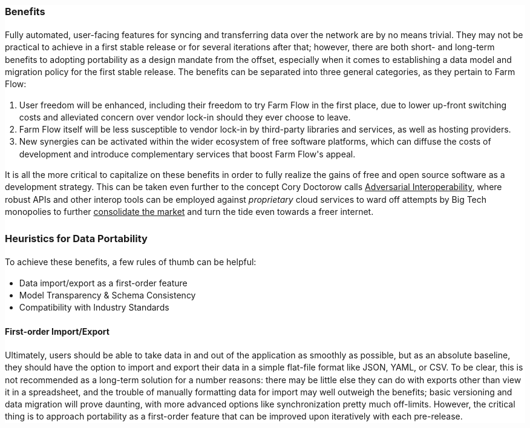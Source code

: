 ### Benefits
Fully automated, user-facing features for syncing and transferring data over the
network are by no means trivial. They may not be practical to achieve in a first
stable release or for several iterations after that; however, there are both
short- and long-term benefits to adopting portability as a design mandate from
the offset, especially when it comes to establishing a data model and migration
policy for the first stable release. The benefits can be separated into three
general categories, as they pertain to Farm Flow:

1. User freedom will be enhanced, including their freedom to try Farm Flow in
   the first place, due to lower up-front switching costs and alleviated concern
   over vendor lock-in should they ever choose to leave.
2. Farm Flow itself will be less susceptible to vendor lock-in by third-party
   libraries and services, as well as hosting providers.
3. New synergies can be activated within the wider ecosystem of free software
   platforms, which can diffuse the costs of development and introduce
   complementary services that boost Farm Flow's appeal.

It is all the more critical to capitalize on these benefits in order to fully
realize the gains of free and open source software as a development strategy.
This can be taken even further to the concept Cory Doctorow calls [Adversarial
Interoperability], where robust APIs and other interop tools can be employed
against _proprietary_ cloud services to ward off attempts by Big Tech monopolies
to further [consolidate the market] and turn the tide even towards a freer
internet.

[Adversarial Interoperability]:
    https://www.eff.org/deeplinks/2019/06/adversarial-interoperability-reviving-elegant-weapon-more-civilized-age-slay
[consolidate the market]:
    https://www.eff.org/deeplinks/2019/06/adversarial-interoperability-reviving-elegant-weapon-more-civilized-age-slay


### Heuristics for Data Portability
To achieve these benefits, a few rules of thumb can be helpful:

- Data import/export as a first-order feature
- Model Transparency & Schema Consistency
- Compatibility with Industry Standards


#### First-order Import/Export
Ultimately, users should be able to take data in and out of the application as
smoothly as possible, but as an absolute baseline, they should have the option
to import and export their data in a simple flat-file format like JSON, YAML, or
CSV. To be clear, this is not recommended as a long-term solution for a number
reasons: there may be little else they can do with exports other than view it in
a spreadsheet, and the trouble of manually formatting data for import may well
outweigh the benefits; basic versioning and data migration will prove daunting,
with more advanced options like synchronization pretty much off-limits. However,
the critical thing is to approach portability as a first-order feature that can
be improved upon iteratively with each pre-release. 


[Focus on Core Competencies]: #focus-on-core-competencies
[The Farm Flow Board]: #the-farm-flow-board
[SOPs]: #sops-as-user-defined-algorithms
[Actively Promote Data Portability]: #actively-promote-data-portability
[gridded heat map]: https://www.atlassian.com/data/charts/heatmap-complete-guide
[spatial heat map]: https://observablehq.com/@d3/hexbin-map
[size and shape of the markers]: https://observablehq.com/@d3/hexbin-area
[choropleth]: https://observablehq.com/@d3/bivariate-choropleth
[^vcs]: The complex relationship between different versions of SOPs and SOP
[directed acyclic graph (DAG)]: https://en.wikipedia.org/wiki/Directed_acyclic_graph#Genealogy_and_version_history
[Git]: https://git-scm.com/
[Merkle Tree]: https://en.wikipedia.org/wiki/Merkle_tree
[cryptographic hash-based signatures]: https://en.wikipedia.org/wiki/Merkle_signature_scheme
[content-addressing]: https://en.wikipedia.org/wiki/Content-addressable_storage
[IPFS]: https://ipfs.tech/
[IPLD]: https://ipld.io/
[Google Docs]: https://support.google.com/drive/answer/2409045
[farmOS Taxonomy Terms]: https://farmos.org/model/type/term/
[Ravelry]: https://www.ravelry.com/tour/getting-started
[standard knitting notations]: https://www.craftyarncouncil.com/standards/knit-chart-symbols
[Maciej Ceglowski]: https://idlewords.com/about.htm
[remarked as early as 2013]: https://www.youtube.com/watch?v=5Vt8zqhHe_c&t=1862s
[Domain Driven Development (DDD)]: https://www.domainlanguage.com/ddd/
[ubiquitous language]: https://martinfowler.com/bliki/UbiquitousLanguage.html
[bounded contexts]: https://martinfowler.com/bliki/BoundedContext.html
[NestJS]: https://nestjs.com/
[Prisma]: https://www.prisma.io/
[SupaBase]: https://supabase.com/
[official OpenAPI module]: https://docs.nestjs.com/openapi/introduction
[OpenAPI]: https://swagger.io/docs/specification/v3_0/about/
[Swagger UI]: https://swagger.io/tools/swagger-ui/
[Prisma Schema]: https://www.prisma.io/docs/orm/prisma-schema/overview
[Prisma `model`]: https://www.prisma.io/docs/orm/reference/prisma-schema-reference#model
[Prisma community generator]: https://www.prisma.io/docs/orm/prisma-schema/overview/generators#community-generators
[`prisma-docs-generator`]: https://github.com/pantharshit00/prisma-docs-generator
[JSON Schema]: https://json-schema.org/
[OpenAPI/Swagger]: https://swagger.io/specification/
[a dialect of JSON Schema]: https://json-schema.org/blog/posts/validating-openapi-and-json-schema#light-scheme-icon
[Ajv]: https://ajv.js.org/
[Zod]: https://zod.dev/
[LinkML]: https://linkml.io/
[Atomic Data]: https://docs.atomicdata.dev/
[Cap'n Proto Schema Language]: https://www.prisma.io/docs/orm/reference/prisma-schema-reference#model
[Capability-based Security]: http://www.erights.org/elib/capability/index.html
[farmOS Data Model]: https://farmos.org/model
[DFC Standard]: https://docs.dfc-standard.org/dfc-standard-documentation
[Data Food Consortium]: https://datafoodconsortium.org
[business ontology]: https://docs.dfc-standard.org/dfc-standard-documentation/semantic-specifications/business-ontology
[product ontology]: https://docs.dfc-standard.org/dfc-standard-documentation/semantic-specifications/product-ontology
[AGROVOC]: https://www.fao.org/agrovoc/
[NALT]: https://naca-data-shapes.github.io/
[IC-FOODS]: https://www.ic-foods.org/
[Produce Data Project]: https://www.ic-foods.org/produce-data
[LiteFarm]: https://www.litefarm.org/
[farmOS]: https://farmos.org
[Brinjel]: https://brinjel.com/en/
[L'Atelier Paysan]: https://latelierpaysan.org/
[The Open Food Network]: https://openfoodnetwork.org/
[server instances in over a dozen countries]: https://openfoodnetwork.org/find-your-local-open-food-network/
[OurSci]: https://www.our-sci.net/
[Gathering for Open Agricultural Technology]: https://goatech.org
[GOAT forum]: https://forum.goatech.org
[OpenTEAM]: https://openteam.community
[Wolfe's Neck Center]: https://www.wolfesneck.org/
[SurveyStack]: https://www.surveystack.io/
[SoilStack]: https://www.soilstack.io/
[Our Sci Reflectometer]: https://www.our-sci.net/reflectometer/
[open core]: https://en.wikipedia.org/wiki/Open-core_model
[dual license]: https://opensource.org/licenses
[Open Source Initiative]: https://opensource.org/licenses
[Supabase's "Self-hosting" guidelines]: https://supabase.com/docs/guides/self-hosting
[GDPR]: https://gdpr.eu/
[GDPR certification]: https://gdprcertification.com/
[FAIR Data Principles]: https://www.go-fair.org/fair-principles/
[changelog]: https://keepachangelog.com/
[Good Docs Project]: https://www.thegooddocsproject.dev/
[Contributor Covenant]: https://www.contributor-covenant.org/